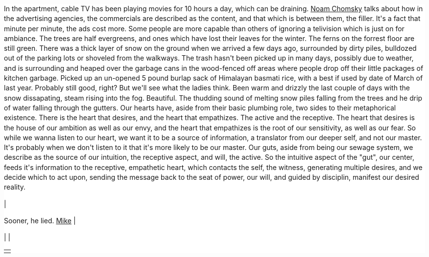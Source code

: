 In the apartment, cable TV has been playing movies for 10 hours a day, which can be draining. [Noam Chomsky](http://www.chomsky.info) talks about how in the advertising agencies, the commercials are described as the content, and that which is between them, the filler. It's a fact that minute per minute, the ads cost more. Some people are more capable than others of ignoring a telivision which is just on for ambiance. The trees are half evergreens, and ones which have lost their leaves for the winter. The ferns on the forrest floor are still green. There was a thick layer of snow on the ground when we arrived a few days ago, surrounded by dirty piles, bulldozed out of the parking lots or shoveled from the walkways. The trash hasn't been picked up in many days, possibly due to weather, and is surrounding and heaped over the garbage cans in the wood-fenced off areas where people drop off their little packages of kitchen garbage.
Picked up an un-opened 5 pound burlap sack of Himalayan basmati rice, with a best if used by date of March of last year. Probably still good, right? But we'll see what the ladies think.
Been warm and drizzly the last couple of days with the snow dissapating, steam rising into the fog. Beautiful. The thudding sound of melting snow piles falling from the trees and he drip of water falling through the gutters.
Our hearts have, aside from their basic plumbing role, two sides to their metaphorical existence. There is the heart that desires, and the heart that empathizes. The active and the receptive. The heart that desires is the house of our ambition as well as our envy, and the heart that empathizes is the root of our sensitivity, as well as our fear. So while we wanna listen to our heart, we want it to be a source of information, a translator from our deeper self, and not our master. It's probably when we don't listen to it that it's more likely to be our master.
Our guts, aside from being our sewage system, we describe as the source of our intuition, the receptive aspect, and will, the active. So the intuitive aspect of the "gut", our center, feeds it's information to the receptive, empathetic heart, which contacts the self, the witness, generating multiple desires, and we decide which to act upon, sending the message back to the seat of power, our will, and guided by disciplin, manifest our desired reality.

 |

















Sooner, he lied.
[Mike](mailto:mike@obliteration.com) |

 |  |

   


|  |
| --- |
|   |

   
   
   
   
  

